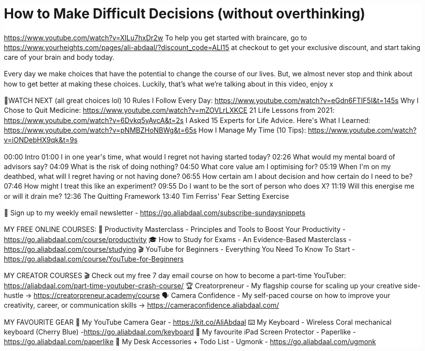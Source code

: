 # How to Make Difficult Decisions (without overthinking)
https://www.youtube.com/watch?v=XILu7hxDr2w
To help you get started with braincare, go to https://www.yourheights.com/pages/ali-abdaal/?discount_code=ALI15 at checkout to get your exclusive discount, and start taking care of your brain and body today.

Every day we make choices that have the potential to change the course of our lives. But, we almost never stop and think about how to get better at making these choices. Luckily, that’s what we’re talking about in this video, enjoy x

🍿WATCH NEXT (all great choices lol)
10 Rules I Follow Every Day: https://www.youtube.com/watch?v=eGdn6FTIF5I&t=145s
Why I Chose to Quit Medicine: https://www.youtube.com/watch?v=mZOVLrLXKCE
21 Life Lessons from 2021: https://www.youtube.com/watch?v=6Dvkq5yAvcA&t=2s
I Asked 15 Experts for Life Advice. Here's What I Learned: https://www.youtube.com/watch?v=pNMBZHoNBWg&t=65s
How I Manage My Time (10 Tips): https://www.youtube.com/watch?v=iONDebHX9qk&t=9s

00:00 Intro
01:00 I in one year's time, what would I regret not having started today?
02:26 What would my mental board of advisors say?
04:09 What is the risk of doing nothing?
04:50 What core value am I optimising for?
05:19 When I'm on my deathbed, what will I regret having or not having done?
06:55 How certain am I about decision and how certain do I need to be?
07:46 How might I treat this like an experiment?
09:55 Do I want to be the sort of person who does X?
11:19 Will this energise me or will it drain me?
12:36 The Quitting Framework
13:40 Tim Ferriss' Fear Setting Exercise

💌  Sign up to my weekly email newsletter - https://go.aliabdaal.com/subscribe-sundaysnippets

MY FREE ONLINE COURSES:
🚀  Productivity Masterclass - Principles and Tools to Boost Your Productivity - 
 https://go.aliabdaal.com/course/productivity
🎓  How to Study for Exams - An Evidence-Based Masterclass - https://go.aliabdaal.com/course/studying
🎬 YouTube for Beginners - Everything You Need To Know To Start  - https://go.aliabdaal.com/course/YouTube-for-Beginners

MY CREATOR COURSES
🎬 Check out my free 7 day email course on how to become a part-time YouTuber: https://aliabdaal.com/part-time-youtuber-crash-course/
🏆 Creatorpreneur - My flagship course for scaling up your creative side-hustle → https://creatorpreneur.academy/course
🗣 Camera Confidence - My self-paced course on how to improve your creativity, career, or communication skills → https://cameraconfidence.aliabdaal.com/

MY FAVOURITE GEAR
🎥  My YouTube Camera Gear - https://kit.co/AliAbdaal
⌨️  My Keyboard - Wireless Coral mechanical keyboard (Cherry Blue) -https://go.aliabdaal.com/keyboard
📝  My favourite iPad Screen Protector - Paperlike - https://go.aliabdaal.com/paperlike
🎒 My Desk Accessories + Todo List - Ugmonk - https://go.aliabdaal.com/ugmonk

